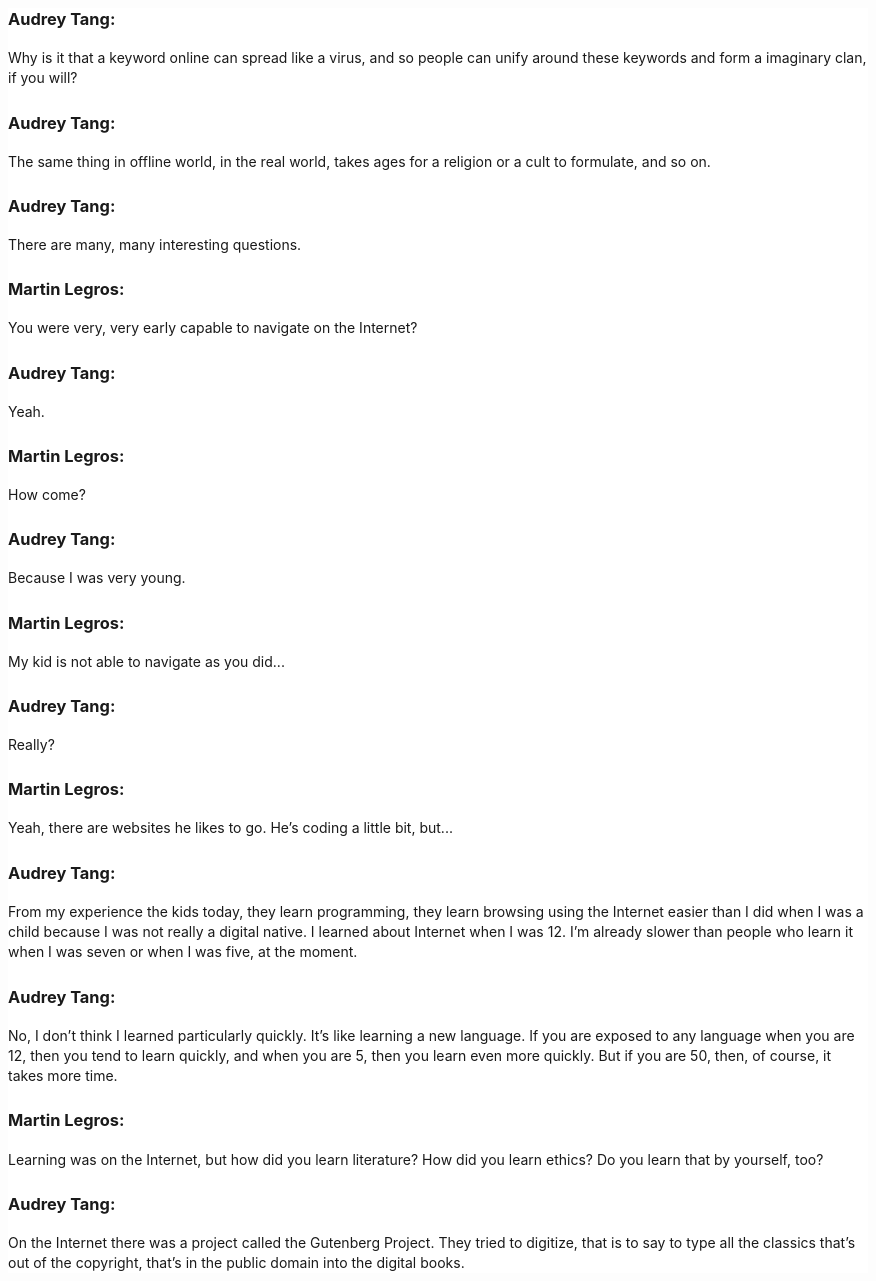 ### Audrey Tang:
Why is it that a keyword online can spread like a virus, and so people can unify around these keywords and form a imaginary clan, if you will?

### Audrey Tang:
The same thing in offline world, in the real world, takes ages for a religion or a cult to formulate, and so on.

### Audrey Tang:
There are many, many interesting questions.

### Martin Legros:
You were very, very early capable to navigate on the Internet?

### Audrey Tang:
Yeah.

### Martin Legros:
How come?

### Audrey Tang:
Because I was very young.

### Martin Legros:
My kid is not able to navigate as you did...

### Audrey Tang:
Really?

### Martin Legros:
Yeah, there are websites he likes to go. He’s coding a little bit, but...

### Audrey Tang:
From my experience the kids today, they learn programming, they learn browsing using the Internet easier than I did when I was a child because I was not really a digital native. I learned about Internet when I was 12. I’m already slower than people who learn it when I was seven or when I was five, at the moment.

### Audrey Tang:
No, I don’t think I learned particularly quickly. It’s like learning a new language. If you are exposed to any language when you are 12, then you tend to learn quickly, and when you are 5, then you learn even more quickly. But if you are 50, then, of course, it takes more time.

### Martin Legros:
Learning was on the Internet, but how did you learn literature? How did you learn ethics? Do you learn that by yourself, too?

### Audrey Tang:
On the Internet there was a project called the Gutenberg Project. They tried to digitize, that is to say to type all the classics that’s out of the copyright, that’s in the public domain into the digital books.
